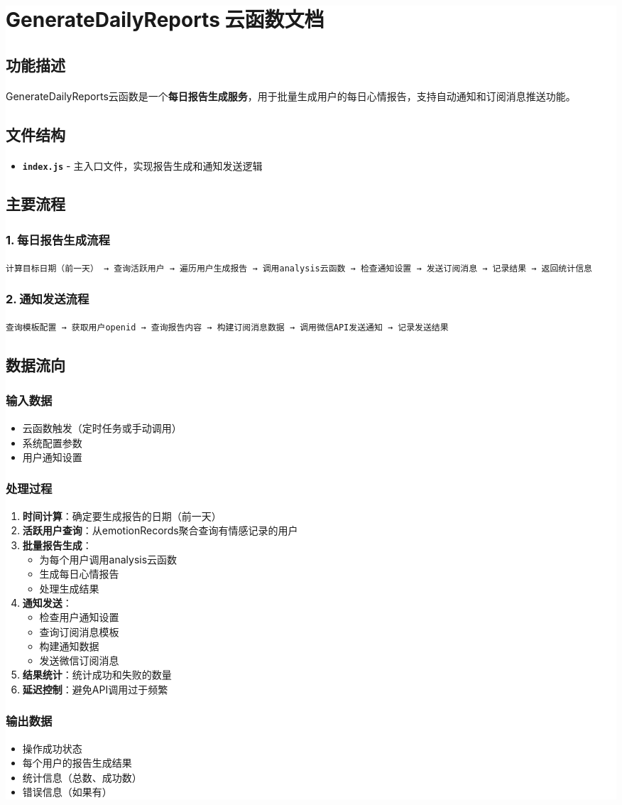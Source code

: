 # GenerateDailyReports 云函数文档

## 功能描述

GenerateDailyReports云函数是一个**每日报告生成服务**，用于批量生成用户的每日心情报告，支持自动通知和订阅消息推送功能。

## 文件结构

- **`index.js`** - 主入口文件，实现报告生成和通知发送逻辑

## 主要流程

### 1. 每日报告生成流程
```
计算目标日期（前一天） → 查询活跃用户 → 遍历用户生成报告 → 调用analysis云函数 → 检查通知设置 → 发送订阅消息 → 记录结果 → 返回统计信息
```

### 2. 通知发送流程
```
查询模板配置 → 获取用户openid → 查询报告内容 → 构建订阅消息数据 → 调用微信API发送通知 → 记录发送结果
```

## 数据流向

### 输入数据
- 云函数触发（定时任务或手动调用）
- 系统配置参数
- 用户通知设置

### 处理过程
1. **时间计算**：确定要生成报告的日期（前一天）
2. **活跃用户查询**：从emotionRecords聚合查询有情感记录的用户
3. **批量报告生成**：
   - 为每个用户调用analysis云函数
   - 生成每日心情报告
   - 处理生成结果
4. **通知发送**：
   - 检查用户通知设置
   - 查询订阅消息模板
   - 构建通知数据
   - 发送微信订阅消息
5. **结果统计**：统计成功和失败的数量
6. **延迟控制**：避免API调用过于频繁

### 输出数据
- 操作成功状态
- 每个用户的报告生成结果
- 统计信息（总数、成功数）
- 错误信息（如果有）
